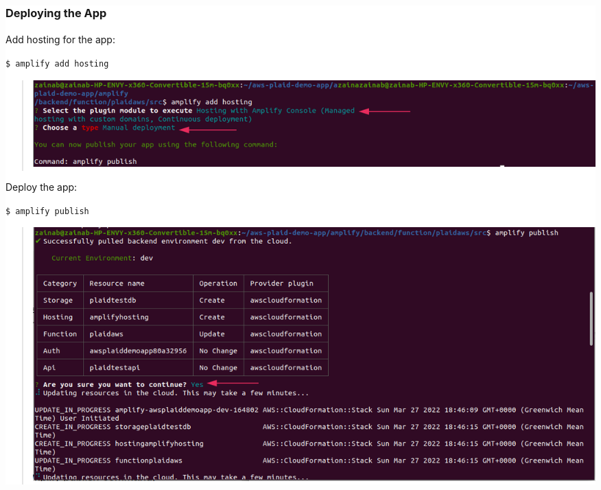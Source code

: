 

### **Deploying the App** 

Add hosting for the app:

    $ amplify add hosting

>![](./images/amplify-host.png)

Deploy the app:

    $ amplify publish 

>![](./images/amplify-publish1.png)

